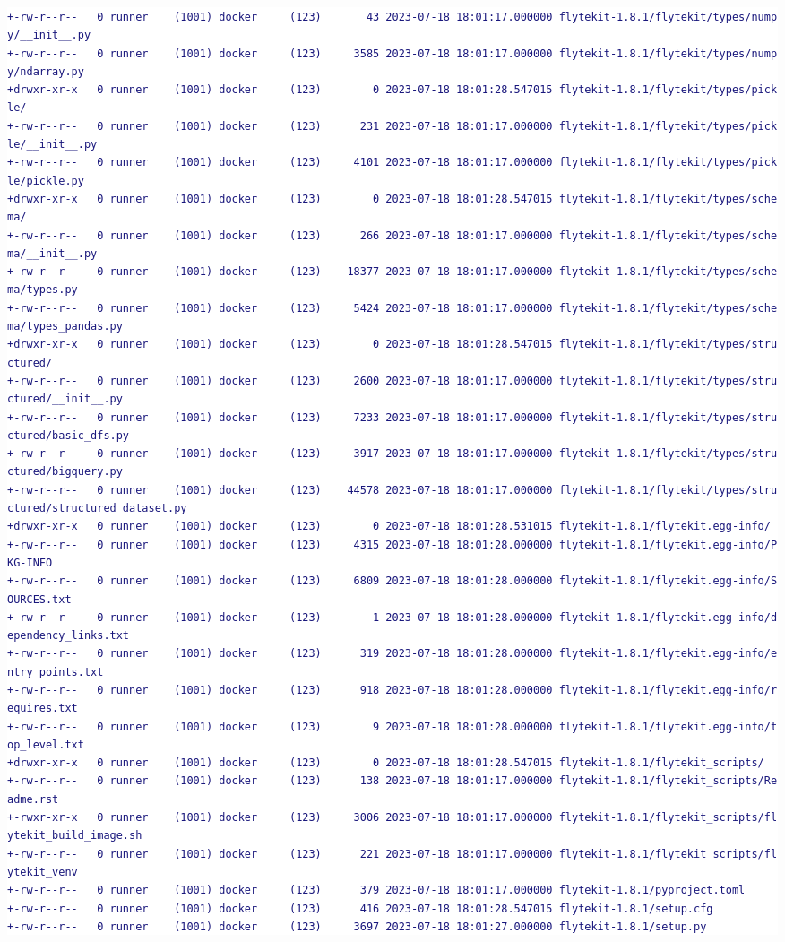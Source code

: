 ```diff
+-rw-r--r--   0 runner    (1001) docker     (123)       43 2023-07-18 18:01:17.000000 flytekit-1.8.1/flytekit/types/numpy/__init__.py
+-rw-r--r--   0 runner    (1001) docker     (123)     3585 2023-07-18 18:01:17.000000 flytekit-1.8.1/flytekit/types/numpy/ndarray.py
+drwxr-xr-x   0 runner    (1001) docker     (123)        0 2023-07-18 18:01:28.547015 flytekit-1.8.1/flytekit/types/pickle/
+-rw-r--r--   0 runner    (1001) docker     (123)      231 2023-07-18 18:01:17.000000 flytekit-1.8.1/flytekit/types/pickle/__init__.py
+-rw-r--r--   0 runner    (1001) docker     (123)     4101 2023-07-18 18:01:17.000000 flytekit-1.8.1/flytekit/types/pickle/pickle.py
+drwxr-xr-x   0 runner    (1001) docker     (123)        0 2023-07-18 18:01:28.547015 flytekit-1.8.1/flytekit/types/schema/
+-rw-r--r--   0 runner    (1001) docker     (123)      266 2023-07-18 18:01:17.000000 flytekit-1.8.1/flytekit/types/schema/__init__.py
+-rw-r--r--   0 runner    (1001) docker     (123)    18377 2023-07-18 18:01:17.000000 flytekit-1.8.1/flytekit/types/schema/types.py
+-rw-r--r--   0 runner    (1001) docker     (123)     5424 2023-07-18 18:01:17.000000 flytekit-1.8.1/flytekit/types/schema/types_pandas.py
+drwxr-xr-x   0 runner    (1001) docker     (123)        0 2023-07-18 18:01:28.547015 flytekit-1.8.1/flytekit/types/structured/
+-rw-r--r--   0 runner    (1001) docker     (123)     2600 2023-07-18 18:01:17.000000 flytekit-1.8.1/flytekit/types/structured/__init__.py
+-rw-r--r--   0 runner    (1001) docker     (123)     7233 2023-07-18 18:01:17.000000 flytekit-1.8.1/flytekit/types/structured/basic_dfs.py
+-rw-r--r--   0 runner    (1001) docker     (123)     3917 2023-07-18 18:01:17.000000 flytekit-1.8.1/flytekit/types/structured/bigquery.py
+-rw-r--r--   0 runner    (1001) docker     (123)    44578 2023-07-18 18:01:17.000000 flytekit-1.8.1/flytekit/types/structured/structured_dataset.py
+drwxr-xr-x   0 runner    (1001) docker     (123)        0 2023-07-18 18:01:28.531015 flytekit-1.8.1/flytekit.egg-info/
+-rw-r--r--   0 runner    (1001) docker     (123)     4315 2023-07-18 18:01:28.000000 flytekit-1.8.1/flytekit.egg-info/PKG-INFO
+-rw-r--r--   0 runner    (1001) docker     (123)     6809 2023-07-18 18:01:28.000000 flytekit-1.8.1/flytekit.egg-info/SOURCES.txt
+-rw-r--r--   0 runner    (1001) docker     (123)        1 2023-07-18 18:01:28.000000 flytekit-1.8.1/flytekit.egg-info/dependency_links.txt
+-rw-r--r--   0 runner    (1001) docker     (123)      319 2023-07-18 18:01:28.000000 flytekit-1.8.1/flytekit.egg-info/entry_points.txt
+-rw-r--r--   0 runner    (1001) docker     (123)      918 2023-07-18 18:01:28.000000 flytekit-1.8.1/flytekit.egg-info/requires.txt
+-rw-r--r--   0 runner    (1001) docker     (123)        9 2023-07-18 18:01:28.000000 flytekit-1.8.1/flytekit.egg-info/top_level.txt
+drwxr-xr-x   0 runner    (1001) docker     (123)        0 2023-07-18 18:01:28.547015 flytekit-1.8.1/flytekit_scripts/
+-rw-r--r--   0 runner    (1001) docker     (123)      138 2023-07-18 18:01:17.000000 flytekit-1.8.1/flytekit_scripts/Readme.rst
+-rwxr-xr-x   0 runner    (1001) docker     (123)     3006 2023-07-18 18:01:17.000000 flytekit-1.8.1/flytekit_scripts/flytekit_build_image.sh
+-rw-r--r--   0 runner    (1001) docker     (123)      221 2023-07-18 18:01:17.000000 flytekit-1.8.1/flytekit_scripts/flytekit_venv
+-rw-r--r--   0 runner    (1001) docker     (123)      379 2023-07-18 18:01:17.000000 flytekit-1.8.1/pyproject.toml
+-rw-r--r--   0 runner    (1001) docker     (123)      416 2023-07-18 18:01:28.547015 flytekit-1.8.1/setup.cfg
+-rw-r--r--   0 runner    (1001) docker     (123)     3697 2023-07-18 18:01:27.000000 flytekit-1.8.1/setup.py
```
